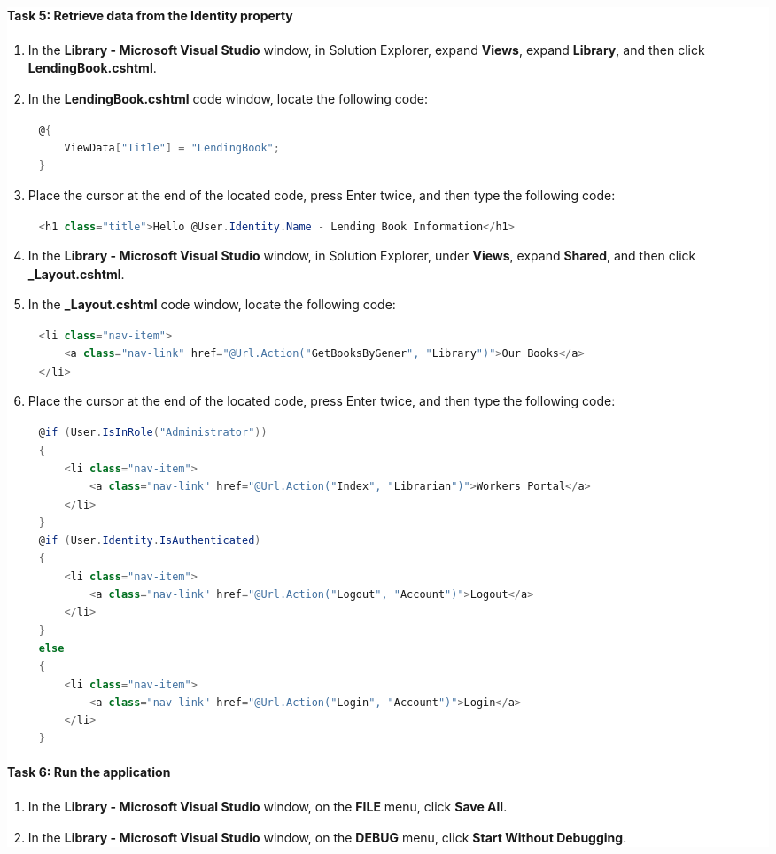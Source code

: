 #### Task 5: Retrieve data from the Identity property

1.  In the **Library - Microsoft Visual Studio** window, in Solution Explorer, expand **Views**, expand **Library**, and then click **LendingBook.cshtml**.

2. In the **LendingBook.cshtml** code window, locate the following code:
  ```cs
       @{
           ViewData["Title"] = "LendingBook";
       }
```
3. Place the cursor at the end of the located code, press Enter twice, and then type the following code:
  ```cs
       <h1 class="title">Hello @User.Identity.Name - Lending Book Information</h1>
```
4. In the **Library - Microsoft Visual Studio** window, in Solution Explorer, under **Views**, expand **Shared**, and then click **_Layout.cshtml**.

5. In the **_Layout.cshtml** code window, locate the following code:
  ```cs
       <li class="nav-item">
           <a class="nav-link" href="@Url.Action("GetBooksByGener", "Library")">Our Books</a>
       </li>
```
6. Place the cursor at the end of the located code, press Enter twice, and then type the following code:
  ```cs
       @if (User.IsInRole("Administrator"))
       {
           <li class="nav-item">
               <a class="nav-link" href="@Url.Action("Index", "Librarian")">Workers Portal</a>
           </li>
       }
       @if (User.Identity.IsAuthenticated)
       {
           <li class="nav-item">
               <a class="nav-link" href="@Url.Action("Logout", "Account")">Logout</a>
           </li>
       }
       else
       {
           <li class="nav-item">
               <a class="nav-link" href="@Url.Action("Login", "Account")">Login</a>
           </li>
       }
```

#### Task 6: Run the application

1. In the **Library - Microsoft Visual Studio** window, on the **FILE** menu, click **Save All**.

2. In the **Library - Microsoft Visual Studio** window, on the **DEBUG** menu, click **Start Without Debugging**.
